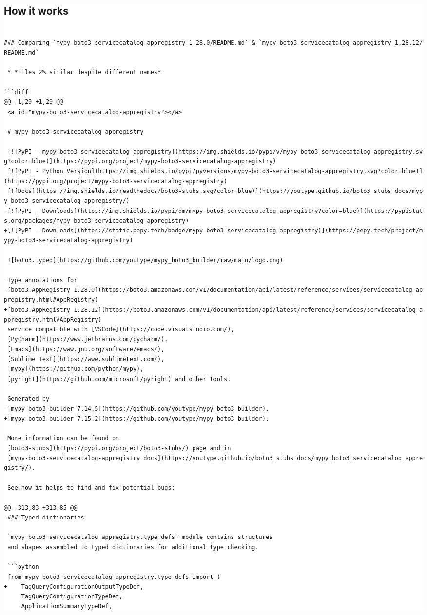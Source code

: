  <a id="how-it-works"></a>
 
 ## How it works
```

### Comparing `mypy-boto3-servicecatalog-appregistry-1.28.0/README.md` & `mypy-boto3-servicecatalog-appregistry-1.28.12/README.md`

 * *Files 2% similar despite different names*

```diff
@@ -1,29 +1,29 @@
 <a id="mypy-boto3-servicecatalog-appregistry"></a>
 
 # mypy-boto3-servicecatalog-appregistry
 
 [![PyPI - mypy-boto3-servicecatalog-appregistry](https://img.shields.io/pypi/v/mypy-boto3-servicecatalog-appregistry.svg?color=blue)](https://pypi.org/project/mypy-boto3-servicecatalog-appregistry)
 [![PyPI - Python Version](https://img.shields.io/pypi/pyversions/mypy-boto3-servicecatalog-appregistry.svg?color=blue)](https://pypi.org/project/mypy-boto3-servicecatalog-appregistry)
 [![Docs](https://img.shields.io/readthedocs/boto3-stubs.svg?color=blue)](https://youtype.github.io/boto3_stubs_docs/mypy_boto3_servicecatalog_appregistry/)
-[![PyPI - Downloads](https://img.shields.io/pypi/dm/mypy-boto3-servicecatalog-appregistry?color=blue)](https://pypistats.org/packages/mypy-boto3-servicecatalog-appregistry)
+[![PyPI - Downloads](https://static.pepy.tech/badge/mypy-boto3-servicecatalog-appregistry)](https://pepy.tech/project/mypy-boto3-servicecatalog-appregistry)
 
 ![boto3.typed](https://github.com/youtype/mypy_boto3_builder/raw/main/logo.png)
 
 Type annotations for
-[boto3.AppRegistry 1.28.0](https://boto3.amazonaws.com/v1/documentation/api/latest/reference/services/servicecatalog-appregistry.html#AppRegistry)
+[boto3.AppRegistry 1.28.12](https://boto3.amazonaws.com/v1/documentation/api/latest/reference/services/servicecatalog-appregistry.html#AppRegistry)
 service compatible with [VSCode](https://code.visualstudio.com/),
 [PyCharm](https://www.jetbrains.com/pycharm/),
 [Emacs](https://www.gnu.org/software/emacs/),
 [Sublime Text](https://www.sublimetext.com/),
 [mypy](https://github.com/python/mypy),
 [pyright](https://github.com/microsoft/pyright) and other tools.
 
 Generated by
-[mypy-boto3-builder 7.14.5](https://github.com/youtype/mypy_boto3_builder).
+[mypy-boto3-builder 7.15.2](https://github.com/youtype/mypy_boto3_builder).
 
 More information can be found on
 [boto3-stubs](https://pypi.org/project/boto3-stubs/) page and in
 [mypy-boto3-servicecatalog-appregistry docs](https://youtype.github.io/boto3_stubs_docs/mypy_boto3_servicecatalog_appregistry/).
 
 See how it helps to find and fix potential bugs:
 
@@ -313,83 +313,85 @@
 ### Typed dictionaries
 
 `mypy_boto3_servicecatalog_appregistry.type_defs` module contains structures
 and shapes assembled to typed dictionaries for additional type checking.
 
 ```python
 from mypy_boto3_servicecatalog_appregistry.type_defs import (
+    TagQueryConfigurationOutputTypeDef,
     TagQueryConfigurationTypeDef,
     ApplicationSummaryTypeDef,
```